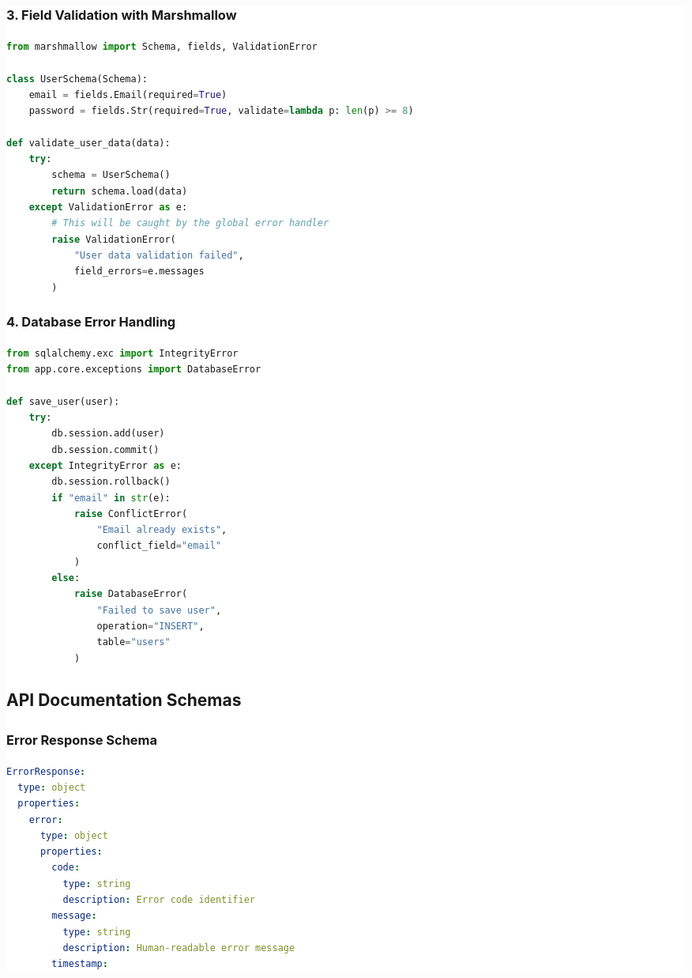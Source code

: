 ### 3. **Field Validation with Marshmallow**

```python
from marshmallow import Schema, fields, ValidationError

class UserSchema(Schema):
    email = fields.Email(required=True)
    password = fields.Str(required=True, validate=lambda p: len(p) >= 8)

def validate_user_data(data):
    try:
        schema = UserSchema()
        return schema.load(data)
    except ValidationError as e:
        # This will be caught by the global error handler
        raise ValidationError(
            "User data validation failed",
            field_errors=e.messages
        )
```

### 4. **Database Error Handling**

```python
from sqlalchemy.exc import IntegrityError
from app.core.exceptions import DatabaseError

def save_user(user):
    try:
        db.session.add(user)
        db.session.commit()
    except IntegrityError as e:
        db.session.rollback()
        if "email" in str(e):
            raise ConflictError(
                "Email already exists",
                conflict_field="email"
            )
        else:
            raise DatabaseError(
                "Failed to save user",
                operation="INSERT",
                table="users"
            )
```

## API Documentation Schemas

### Error Response Schema

```yaml
ErrorResponse:
  type: object
  properties:
    error:
      type: object
      properties:
        code:
          type: string
          description: Error code identifier
        message:
          type: string
          description: Human-readable error message
        timestamp:
```